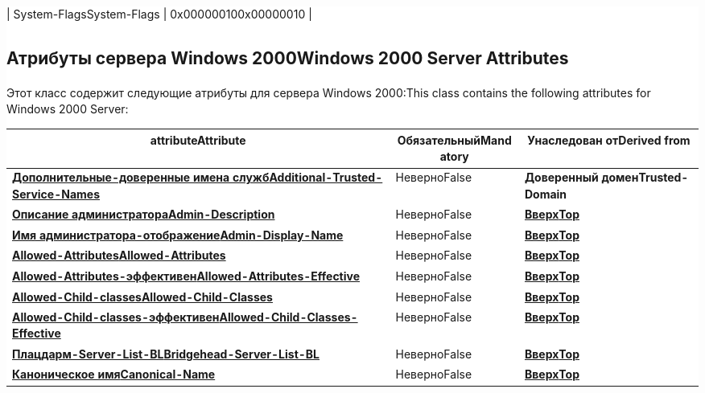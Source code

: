 | <span data-ttu-id="2e7fa-150">System-Flags</span><span class="sxs-lookup"><span data-stu-id="2e7fa-150">System-Flags</span></span>                | <span data-ttu-id="2e7fa-151">0x00000010</span><span class="sxs-lookup"><span data-stu-id="2e7fa-151">0x00000010</span></span>                                                                                   |



## <a name="windows-2000-server-attributes"></a><span data-ttu-id="2e7fa-152">Атрибуты сервера Windows 2000</span><span class="sxs-lookup"><span data-stu-id="2e7fa-152">Windows 2000 Server Attributes</span></span>

<span data-ttu-id="2e7fa-153">Этот класс содержит следующие атрибуты для сервера Windows 2000:</span><span class="sxs-lookup"><span data-stu-id="2e7fa-153">This class contains the following attributes for Windows 2000 Server:</span></span>



| <span data-ttu-id="2e7fa-154">attribute</span><span class="sxs-lookup"><span data-stu-id="2e7fa-154">Attribute</span></span>                                                                   | <span data-ttu-id="2e7fa-155">Обязательный</span><span class="sxs-lookup"><span data-stu-id="2e7fa-155">Mandatory</span></span> | <span data-ttu-id="2e7fa-156">Унаследован от</span><span class="sxs-lookup"><span data-stu-id="2e7fa-156">Derived from</span></span>                    |
|-----------------------------------------------------------------------------|-----------|---------------------------------|
| [<span data-ttu-id="2e7fa-157">**Дополнительные-доверенные имена служб**</span><span class="sxs-lookup"><span data-stu-id="2e7fa-157">**Additional-Trusted-Service-Names**</span></span>](a-additionaltrustedservicenames.md) | <span data-ttu-id="2e7fa-158">Неверно</span><span class="sxs-lookup"><span data-stu-id="2e7fa-158">False</span></span>     | <span data-ttu-id="2e7fa-159">**Доверенный домен**</span><span class="sxs-lookup"><span data-stu-id="2e7fa-159">**Trusted-Domain**</span></span>              |
| [<span data-ttu-id="2e7fa-160">**Описание администратора**</span><span class="sxs-lookup"><span data-stu-id="2e7fa-160">**Admin-Description**</span></span>](a-admindescription.md)                             | <span data-ttu-id="2e7fa-161">Неверно</span><span class="sxs-lookup"><span data-stu-id="2e7fa-161">False</span></span>     | [<span data-ttu-id="2e7fa-162">**Вверх**</span><span class="sxs-lookup"><span data-stu-id="2e7fa-162">**Top**</span></span>](c-top.md)<br/> |
| [<span data-ttu-id="2e7fa-163">**Имя администратора-отображение**</span><span class="sxs-lookup"><span data-stu-id="2e7fa-163">**Admin-Display-Name**</span></span>](a-admindisplayname.md)                            | <span data-ttu-id="2e7fa-164">Неверно</span><span class="sxs-lookup"><span data-stu-id="2e7fa-164">False</span></span>     | [<span data-ttu-id="2e7fa-165">**Вверх**</span><span class="sxs-lookup"><span data-stu-id="2e7fa-165">**Top**</span></span>](c-top.md)<br/> |
| [<span data-ttu-id="2e7fa-166">**Allowed-Attributes**</span><span class="sxs-lookup"><span data-stu-id="2e7fa-166">**Allowed-Attributes**</span></span>](a-allowedattributes.md)                           | <span data-ttu-id="2e7fa-167">Неверно</span><span class="sxs-lookup"><span data-stu-id="2e7fa-167">False</span></span>     | [<span data-ttu-id="2e7fa-168">**Вверх**</span><span class="sxs-lookup"><span data-stu-id="2e7fa-168">**Top**</span></span>](c-top.md)<br/> |
| [<span data-ttu-id="2e7fa-169">**Allowed-Attributes-эффективен**</span><span class="sxs-lookup"><span data-stu-id="2e7fa-169">**Allowed-Attributes-Effective**</span></span>](a-allowedattributeseffective.md)        | <span data-ttu-id="2e7fa-170">Неверно</span><span class="sxs-lookup"><span data-stu-id="2e7fa-170">False</span></span>     | [<span data-ttu-id="2e7fa-171">**Вверх**</span><span class="sxs-lookup"><span data-stu-id="2e7fa-171">**Top**</span></span>](c-top.md)<br/> |
| [<span data-ttu-id="2e7fa-172">**Allowed-Child-classes**</span><span class="sxs-lookup"><span data-stu-id="2e7fa-172">**Allowed-Child-Classes**</span></span>](a-allowedchildclasses.md)                      | <span data-ttu-id="2e7fa-173">Неверно</span><span class="sxs-lookup"><span data-stu-id="2e7fa-173">False</span></span>     | [<span data-ttu-id="2e7fa-174">**Вверх**</span><span class="sxs-lookup"><span data-stu-id="2e7fa-174">**Top**</span></span>](c-top.md)<br/> |
| [<span data-ttu-id="2e7fa-175">**Allowed-Child-classes-эффективен**</span><span class="sxs-lookup"><span data-stu-id="2e7fa-175">**Allowed-Child-Classes-Effective**</span></span>](a-allowedchildclasseseffective.md)   | <span data-ttu-id="2e7fa-176">Неверно</span><span class="sxs-lookup"><span data-stu-id="2e7fa-176">False</span></span>     | [<span data-ttu-id="2e7fa-177">**Вверх**</span><span class="sxs-lookup"><span data-stu-id="2e7fa-177">**Top**</span></span>](c-top.md)<br/> |
| [<span data-ttu-id="2e7fa-178">**Плацдарм-Server-List-BL**</span><span class="sxs-lookup"><span data-stu-id="2e7fa-178">**Bridgehead-Server-List-BL**</span></span>](a-bridgeheadserverlistbl.md)               | <span data-ttu-id="2e7fa-179">Неверно</span><span class="sxs-lookup"><span data-stu-id="2e7fa-179">False</span></span>     | [<span data-ttu-id="2e7fa-180">**Вверх**</span><span class="sxs-lookup"><span data-stu-id="2e7fa-180">**Top**</span></span>](c-top.md)<br/> |
| [<span data-ttu-id="2e7fa-181">**Каноническое имя**</span><span class="sxs-lookup"><span data-stu-id="2e7fa-181">**Canonical-Name**</span></span>](a-canonicalname.md)                                   | <span data-ttu-id="2e7fa-182">Неверно</span><span class="sxs-lookup"><span data-stu-id="2e7fa-182">False</span></span>     | [<span data-ttu-id="2e7fa-183">**Вверх**</span><span class="sxs-lookup"><span data-stu-id="2e7fa-183">**Top**</span></span>](c-top.md)<br/> |